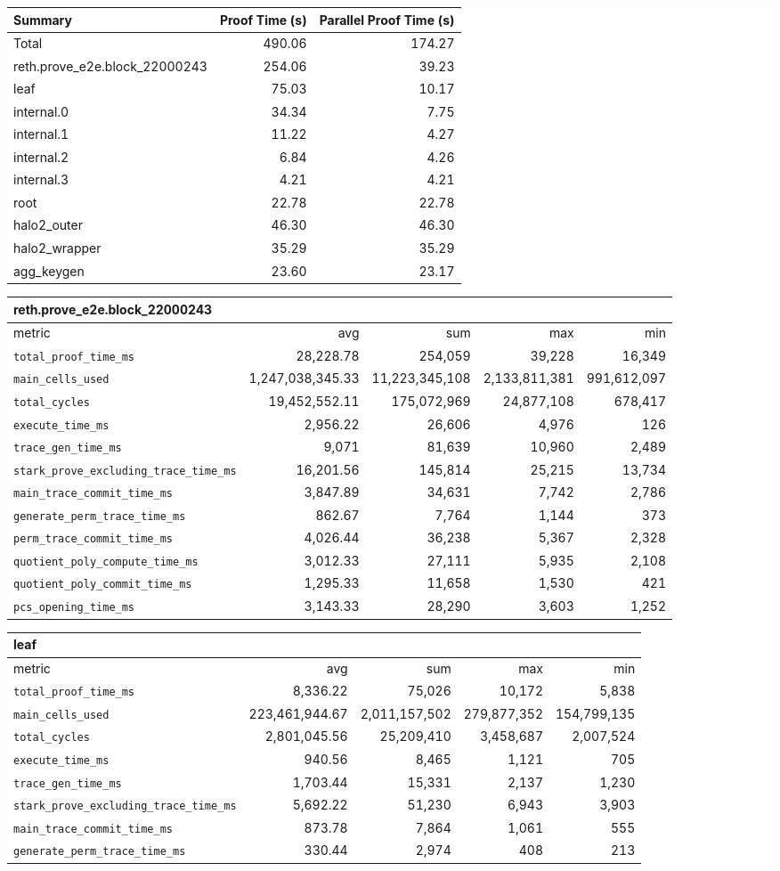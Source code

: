 | Summary | Proof Time (s) | Parallel Proof Time (s) |
|:---|---:|---:|
| Total |  490.06 |  174.27 |
| reth.prove_e2e.block_22000243 |  254.06 |  39.23 |
| leaf |  75.03 |  10.17 |
| internal.0 |  34.34 |  7.75 |
| internal.1 |  11.22 |  4.27 |
| internal.2 |  6.84 |  4.26 |
| internal.3 |  4.21 |  4.21 |
| root |  22.78 |  22.78 |
| halo2_outer |  46.30 |  46.30 |
| halo2_wrapper |  35.29 |  35.29 |
| agg_keygen |  23.60 |  23.17 |


| reth.prove_e2e.block_22000243 |||||
|:---|---:|---:|---:|---:|
|metric|avg|sum|max|min|
| `total_proof_time_ms ` |  28,228.78 |  254,059 |  39,228 |  16,349 |
| `main_cells_used     ` |  1,247,038,345.33 |  11,223,345,108 |  2,133,811,381 |  991,612,097 |
| `total_cycles        ` |  19,452,552.11 |  175,072,969 |  24,877,108 |  678,417 |
| `execute_time_ms     ` |  2,956.22 |  26,606 |  4,976 |  126 |
| `trace_gen_time_ms   ` |  9,071 |  81,639 |  10,960 |  2,489 |
| `stark_prove_excluding_trace_time_ms` |  16,201.56 |  145,814 |  25,215 |  13,734 |
| `main_trace_commit_time_ms` |  3,847.89 |  34,631 |  7,742 |  2,786 |
| `generate_perm_trace_time_ms` |  862.67 |  7,764 |  1,144 |  373 |
| `perm_trace_commit_time_ms` |  4,026.44 |  36,238 |  5,367 |  2,328 |
| `quotient_poly_compute_time_ms` |  3,012.33 |  27,111 |  5,935 |  2,108 |
| `quotient_poly_commit_time_ms` |  1,295.33 |  11,658 |  1,530 |  421 |
| `pcs_opening_time_ms ` |  3,143.33 |  28,290 |  3,603 |  1,252 |

| leaf |||||
|:---|---:|---:|---:|---:|
|metric|avg|sum|max|min|
| `total_proof_time_ms ` |  8,336.22 |  75,026 |  10,172 |  5,838 |
| `main_cells_used     ` |  223,461,944.67 |  2,011,157,502 |  279,877,352 |  154,799,135 |
| `total_cycles        ` |  2,801,045.56 |  25,209,410 |  3,458,687 |  2,007,524 |
| `execute_time_ms     ` |  940.56 |  8,465 |  1,121 |  705 |
| `trace_gen_time_ms   ` |  1,703.44 |  15,331 |  2,137 |  1,230 |
| `stark_prove_excluding_trace_time_ms` |  5,692.22 |  51,230 |  6,943 |  3,903 |
| `main_trace_commit_time_ms` |  873.78 |  7,864 |  1,061 |  555 |
| `generate_perm_trace_time_ms` |  330.44 |  2,974 |  408 |  213 |